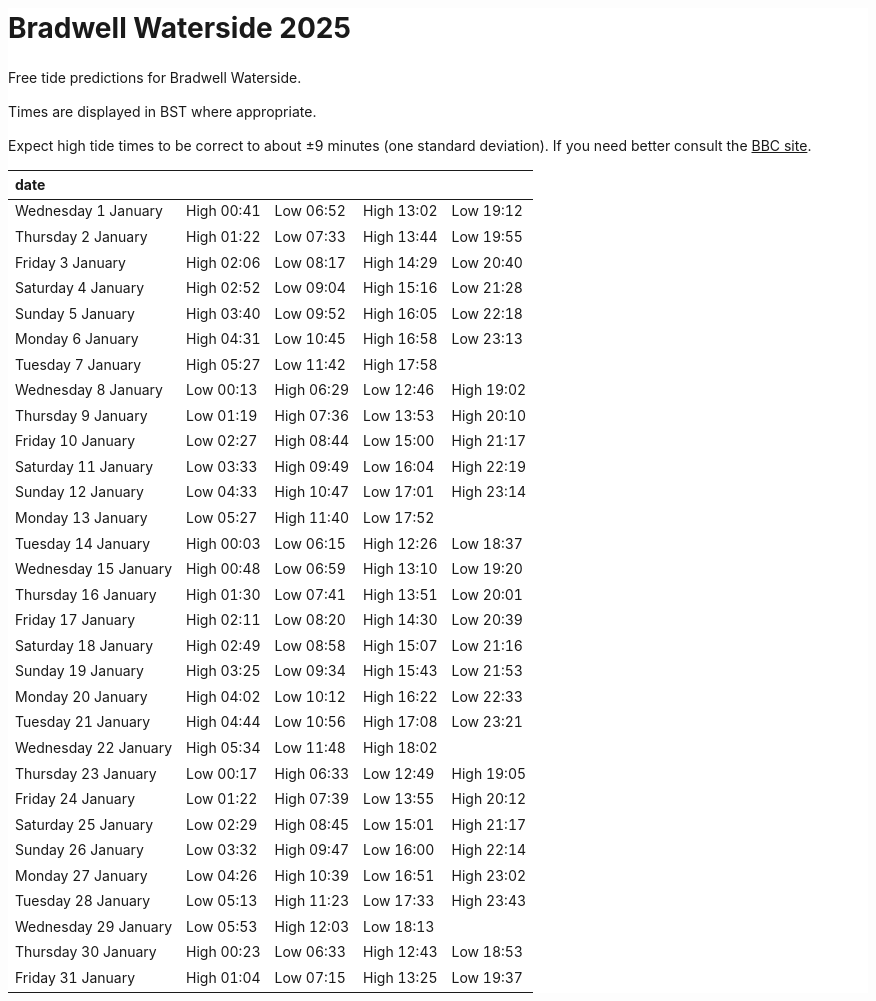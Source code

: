 # Bradwell Waterside 2025
Free tide predictions for Bradwell Waterside.

Times are displayed in BST where appropriate.

Expect high tide times to be correct to about ±9 minutes (one standard deviation).
If you need better consult the [BBC site](https://www.bbc.co.uk/weather/coast-and-sea/tide-tables).

| date |   |   |   |   |
|:-----|---|---|---|---|
| Wednesday 1 January | High 00:41 | Low 06:52 | High 13:02 | Low 19:12 | 
| Thursday 2 January | High 01:22 | Low 07:33 | High 13:44 | Low 19:55 | 
| Friday 3 January | High 02:06 | Low 08:17 | High 14:29 | Low 20:40 | 
| Saturday 4 January | High 02:52 | Low 09:04 | High 15:16 | Low 21:28 | 
| Sunday 5 January | High 03:40 | Low 09:52 | High 16:05 | Low 22:18 | 
| Monday 6 January | High 04:31 | Low 10:45 | High 16:58 | Low 23:13 | 
| Tuesday 7 January | High 05:27 | Low 11:42 | High 17:58 |  | 
| Wednesday 8 January | Low 00:13 | High 06:29 | Low 12:46 | High 19:02 | 
| Thursday 9 January | Low 01:19 | High 07:36 | Low 13:53 | High 20:10 | 
| Friday 10 January | Low 02:27 | High 08:44 | Low 15:00 | High 21:17 | 
| Saturday 11 January | Low 03:33 | High 09:49 | Low 16:04 | High 22:19 | 
| Sunday 12 January | Low 04:33 | High 10:47 | Low 17:01 | High 23:14 | 
| Monday 13 January | Low 05:27 | High 11:40 | Low 17:52 |  | 
| Tuesday 14 January | High 00:03 | Low 06:15 | High 12:26 | Low 18:37 | 
| Wednesday 15 January | High 00:48 | Low 06:59 | High 13:10 | Low 19:20 | 
| Thursday 16 January | High 01:30 | Low 07:41 | High 13:51 | Low 20:01 | 
| Friday 17 January | High 02:11 | Low 08:20 | High 14:30 | Low 20:39 | 
| Saturday 18 January | High 02:49 | Low 08:58 | High 15:07 | Low 21:16 | 
| Sunday 19 January | High 03:25 | Low 09:34 | High 15:43 | Low 21:53 | 
| Monday 20 January | High 04:02 | Low 10:12 | High 16:22 | Low 22:33 | 
| Tuesday 21 January | High 04:44 | Low 10:56 | High 17:08 | Low 23:21 | 
| Wednesday 22 January | High 05:34 | Low 11:48 | High 18:02 |  | 
| Thursday 23 January | Low 00:17 | High 06:33 | Low 12:49 | High 19:05 | 
| Friday 24 January | Low 01:22 | High 07:39 | Low 13:55 | High 20:12 | 
| Saturday 25 January | Low 02:29 | High 08:45 | Low 15:01 | High 21:17 | 
| Sunday 26 January | Low 03:32 | High 09:47 | Low 16:00 | High 22:14 | 
| Monday 27 January | Low 04:26 | High 10:39 | Low 16:51 | High 23:02 | 
| Tuesday 28 January | Low 05:13 | High 11:23 | Low 17:33 | High 23:43 | 
| Wednesday 29 January | Low 05:53 | High 12:03 | Low 18:13 |  | 
| Thursday 30 January | High 00:23 | Low 06:33 | High 12:43 | Low 18:53 | 
| Friday 31 January | High 01:04 | Low 07:15 | High 13:25 | Low 19:37 | 